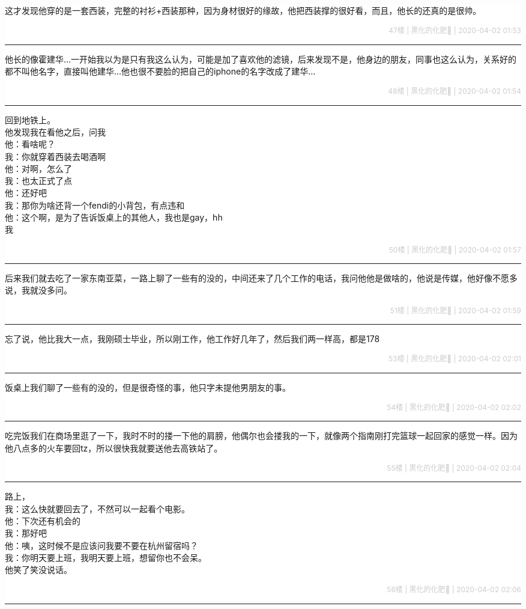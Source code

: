 这才发现他穿的是一套西装，完整的衬衫\+西装那种，因为身材很好的缘故，他把西装撑的很好看，而且，他长的还真的是很帅。
<div align="right" style="font-size:12px;color:#CCC;">            47楼 | 黑化的化肥🐼 | 2020-04-02 01:53</div>
<hr />

他长的像霍建华…一开始我以为是只有我这么认为，可能是加了喜欢他的滤镜，后来发现不是，他身边的朋友，同事也这么认为，关系好的都不叫他名字，直接叫他建华…他也很不要脸的把自己的iphone的名字改成了建华…
<div align="right" style="font-size:12px;color:#CCC;">            48楼 | 黑化的化肥🐼 | 2020-04-02 01:54</div>
<hr />

回到地铁上。  
他发现我在看他之后，问我  
他：看啥呢？  
我：你就穿着西装去喝酒啊  
他：对啊，怎么了  
我：也太正式了点  
他：还好吧  
我：那你为啥还背一个fendi的小背包，有点违和  
他：这个啊，是为了告诉饭桌上的其他人，我也是gay，hh  
我
<div align="right" style="font-size:12px;color:#CCC;">            50楼 | 黑化的化肥🐼 | 2020-04-02 01:57</div>
<hr />

后来我们就去吃了一家东南亚菜，一路上聊了一些有的没的，中间还来了几个工作的电话，我问他他是做啥的，他说是传媒，他好像不愿多说，我就没多问。
<div align="right" style="font-size:12px;color:#CCC;">            51楼 | 黑化的化肥🐼 | 2020-04-02 01:59</div>
<hr />

忘了说，他比我大一点，我刚硕士毕业，所以刚工作，他工作好几年了，然后我们两一样高，都是178
<div align="right" style="font-size:12px;color:#CCC;">            53楼 | 黑化的化肥🐼 | 2020-04-02 02:01</div>
<hr />

饭桌上我们聊了一些有的没的，但是很奇怪的事，他只字未提他男朋友的事。
<div align="right" style="font-size:12px;color:#CCC;">            54楼 | 黑化的化肥🐼 | 2020-04-02 02:02</div>
<hr />

吃完饭我们在商场里逛了一下，我时不时的搂一下他的肩膀，他偶尔也会搂我的一下，就像两个指南刚打完篮球一起回家的感觉一样。因为他八点多的火车要回tz，所以很快我就要送他去高铁站了。
<div align="right" style="font-size:12px;color:#CCC;">            55楼 | 黑化的化肥🐼 | 2020-04-02 02:04</div>
<hr />

路上，  
我：这么快就要回去了，不然可以一起看个电影。  
他：下次还有机会的  
我：那好吧  
他：咦，这时候不是应该问我要不要在杭州留宿吗？  
我：你明天要上班，我明天要上班，想留你也不会呆。  
他笑了笑没说话。
<div align="right" style="font-size:12px;color:#CCC;">            56楼 | 黑化的化肥🐼 | 2020-04-02 02:06</div>
<hr />
